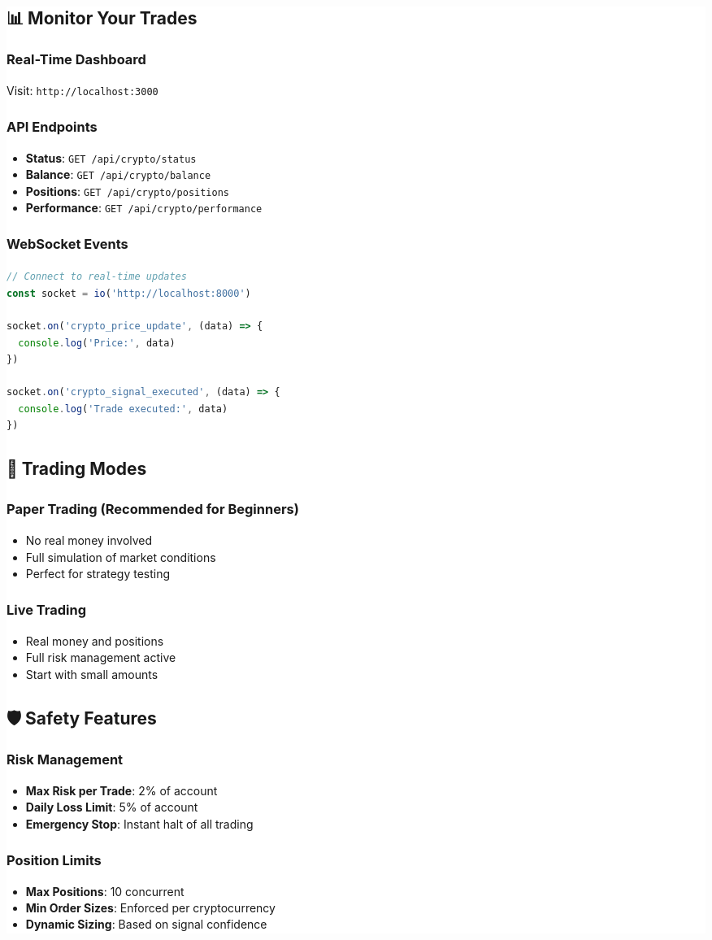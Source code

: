 ## 📊 **Monitor Your Trades**

### **Real-Time Dashboard**
Visit: `http://localhost:3000`

### **API Endpoints**
- **Status**: `GET /api/crypto/status`
- **Balance**: `GET /api/crypto/balance`
- **Positions**: `GET /api/crypto/positions`
- **Performance**: `GET /api/crypto/performance`

### **WebSocket Events**
```javascript
// Connect to real-time updates
const socket = io('http://localhost:8000')

socket.on('crypto_price_update', (data) => {
  console.log('Price:', data)
})

socket.on('crypto_signal_executed', (data) => {
  console.log('Trade executed:', data)
})
```

## 🔧 **Trading Modes**

### **Paper Trading (Recommended for Beginners)**
- No real money involved
- Full simulation of market conditions
- Perfect for strategy testing

### **Live Trading**
- Real money and positions
- Full risk management active
- Start with small amounts

## 🛡️ **Safety Features**

### **Risk Management**
- **Max Risk per Trade**: 2% of account
- **Daily Loss Limit**: 5% of account
- **Emergency Stop**: Instant halt of all trading

### **Position Limits**
- **Max Positions**: 10 concurrent
- **Min Order Sizes**: Enforced per cryptocurrency
- **Dynamic Sizing**: Based on signal confidence
